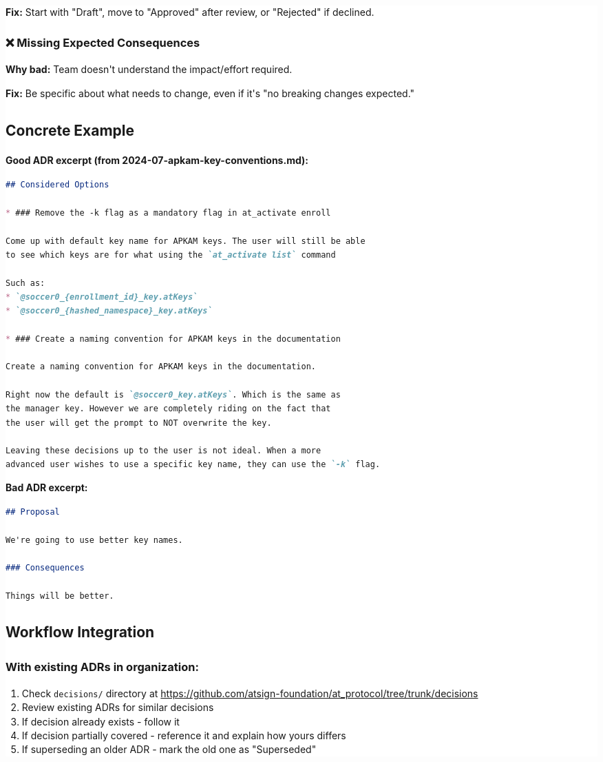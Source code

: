 **Fix:** Start with "Draft", move to "Approved" after review, or "Rejected" if declined.

### ❌ Missing Expected Consequences
**Why bad:** Team doesn't understand the impact/effort required.

**Fix:** Be specific about what needs to change, even if it's "no breaking changes expected."

## Concrete Example

**Good ADR excerpt (from 2024-07-apkam-key-conventions.md):**

```markdown
## Considered Options

* ### Remove the -k flag as a mandatory flag in at_activate enroll

Come up with default key name for APKAM keys. The user will still be able
to see which keys are for what using the `at_activate list` command

Such as:
* `@soccer0_{enrollment_id}_key.atKeys`
* `@soccer0_{hashed_namespace}_key.atKeys`

* ### Create a naming convention for APKAM keys in the documentation

Create a naming convention for APKAM keys in the documentation.

Right now the default is `@soccer0_key.atKeys`. Which is the same as
the manager key. However we are completely riding on the fact that
the user will get the prompt to NOT overwrite the key.

Leaving these decisions up to the user is not ideal. When a more
advanced user wishes to use a specific key name, they can use the `-k` flag.
```

**Bad ADR excerpt:**
```markdown
## Proposal

We're going to use better key names.

### Consequences

Things will be better.
```

## Workflow Integration

### With existing ADRs in organization:
1. Check `decisions/` directory at https://github.com/atsign-foundation/at_protocol/tree/trunk/decisions
2. Review existing ADRs for similar decisions
3. If decision already exists - follow it
4. If decision partially covered - reference it and explain how yours differs
5. If superseding an older ADR - mark the old one as "Superseded"
